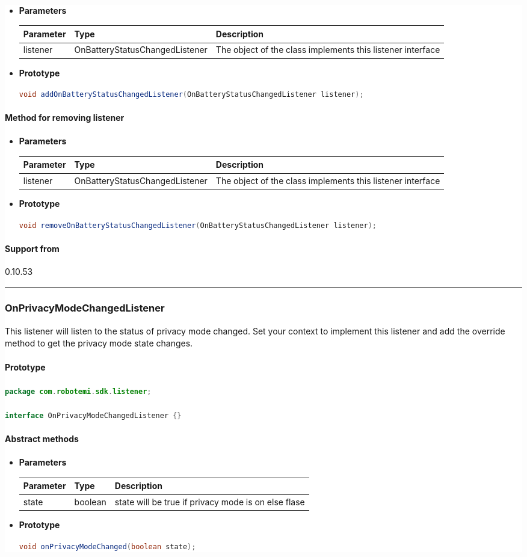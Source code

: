 - **Parameters**

  | Parameter | Type                           | Description                                                |
  |-----------|--------------------------------|------------------------------------------------------------|
  | listener  | OnBatteryStatusChangedListener | The object of the class implements this listener interface |

- **Prototype**

  ``` java
  void addOnBatteryStatusChangedListener(OnBatteryStatusChangedListener listener);
  ```

#### Method for removing listener

- **Parameters**

  | Parameter | Type                           | Description                                                |
  |-----------|--------------------------------|------------------------------------------------------------|
  | listener  | OnBatteryStatusChangedListener | The object of the class implements this listener interface |

- **Prototype**

  ``` java
  void removeOnBatteryStatusChangedListener(OnBatteryStatusChangedListener listener);
  ```

#### Support from

  0.10.53

---

### OnPrivacyModeChangedListener

This listener will listen to the status of privacy mode changed. Set your context to implement this listener and add the override method to get the privacy mode state changes.

#### Prototype

``` java
package com.robotemi.sdk.listener;

interface OnPrivacyModeChangedListener {}
```

#### Abstract methods

- **Parameters**

  | Parameter | Type    | Description                                         |
  |-----------|---------|-----------------------------------------------------|
  | state     | boolean | state will be true if privacy mode is on else flase |

- **Prototype**

  ``` java
  void onPrivacyModeChanged(boolean state);
  ```
